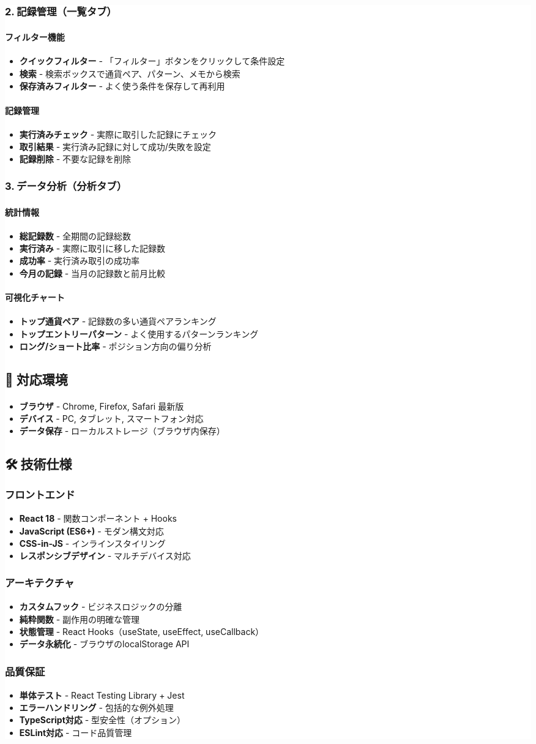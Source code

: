 ### 2. 記録管理（一覧タブ）

#### フィルター機能
- **クイックフィルター** - 「フィルター」ボタンをクリックして条件設定
- **検索** - 検索ボックスで通貨ペア、パターン、メモから検索
- **保存済みフィルター** - よく使う条件を保存して再利用

#### 記録管理
- **実行済みチェック** - 実際に取引した記録にチェック
- **取引結果** - 実行済み記録に対して成功/失敗を設定
- **記録削除** - 不要な記録を削除

### 3. データ分析（分析タブ）

#### 統計情報
- **総記録数** - 全期間の記録総数
- **実行済み** - 実際に取引に移した記録数
- **成功率** - 実行済み取引の成功率
- **今月の記録** - 当月の記録数と前月比較

#### 可視化チャート
- **トップ通貨ペア** - 記録数の多い通貨ペアランキング
- **トップエントリーパターン** - よく使用するパターンランキング
- **ロング/ショート比率** - ポジション方向の偏り分析

## 📱 対応環境

- **ブラウザ** - Chrome, Firefox, Safari 最新版
- **デバイス** - PC, タブレット, スマートフォン対応
- **データ保存** - ローカルストレージ（ブラウザ内保存）

## 🛠️ 技術仕様

### フロントエンド
- **React 18** - 関数コンポーネント + Hooks
- **JavaScript (ES6+)** - モダン構文対応
- **CSS-in-JS** - インラインスタイリング
- **レスポンシブデザイン** - マルチデバイス対応

### アーキテクチャ
- **カスタムフック** - ビジネスロジックの分離
- **純粋関数** - 副作用の明確な管理
- **状態管理** - React Hooks（useState, useEffect, useCallback）
- **データ永続化** - ブラウザのlocalStorage API

### 品質保証
- **単体テスト** - React Testing Library + Jest
- **エラーハンドリング** - 包括的な例外処理
- **TypeScript対応** - 型安全性（オプション）
- **ESLint対応** - コード品質管理
